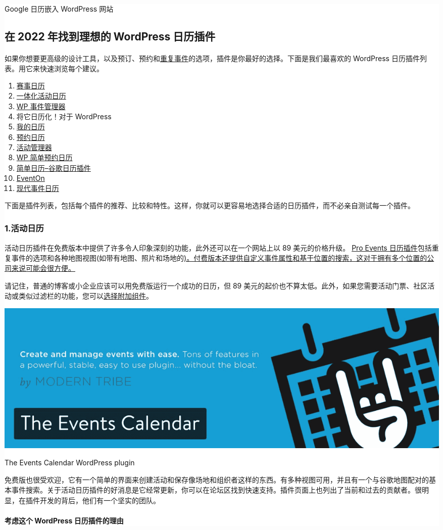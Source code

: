 Google 日历嵌入 WordPress 网站



## 在 2022 年找到理想的 WordPress 日历插件

如果你想要更高级的设计工具，以及预订、预约和[重复事件](https://kinsta.com/blog/wordpress-events-plugin/)的选项，插件是你最好的选择。下面是我们最喜欢的 WordPress 日历插件列表。用它来快速浏览每个建议。

1.  [赛事日历](#the-events-calendar-plugin)
2.  [一体化活动日历](#all-in-one-event-calendar-plugin)
3.  [WP 事件管理器](#wp-event-manager)
4.  将它日历化！对于 WordPress
5.  [我的日历](#my-calendar-plugin)
6.  [预约日历](#booking-calendar-plugin)
7.  [活动管理器](#events-manager-plugin)
8.  [WP 简单预约日历](#wp-simple-booking-calendar-plugin)
9.  [简单日历–谷歌日历插件](#simple-calendar-plugin)
10.  [EventOn](#eventon-plugin)
11.  [现代事件日历](#modern-events-calendar)

下面是插件列表，包括每个插件的推荐、比较和特性。这样，你就可以更容易地选择合适的日历插件，而不必亲自测试每一个插件。

### 1.活动日历

活动日历插件在免费版本中提供了许多令人印象深刻的功能，此外还可以在一个网站上以 89 美元的价格升级。 [Pro Events 日历插件](https://theeventscalendar.com/product/wordpress-events-calendar-pro/)包括重复事件的选项和各种地图视图(如带有地图、照片和场地的[)。付费版本还提供自定义事件属性和基于位置的搜索，这对于拥有多个位置的公司来说可能会很方便。](https://kinsta.com/blog/wordpress-map-plugin/)

请记住，普通的博客或小企业应该可以用免费版运行一个成功的日历，但 89 美元的起价也不算太低。此外，如果您需要活动门票、社区活动或类似过滤栏的功能，您可以[选择附加组件](https://theeventscalendar.com/products/804/)。

[![The Events Calendar WordPress plugin](img/74198704d39eafd4781476b0459aa592.png)](https://wordpress.org/plugins/the-events-calendar/)

The Events Calendar WordPress plugin



免费版也很受欢迎，它有一个简单的界面来创建活动和保存像场地和组织者这样的东西。有多种视图可用，并且有一个与谷歌地图配对的基本事件搜索。关于活动日历插件的好消息是它经常更新，你可以在论坛区找到快速支持。插件页面上也列出了当前和过去的贡献者。很明显，在插件开发的背后，他们有一个坚实的团队。

#### 考虑这个 WordPress 日历插件的理由
